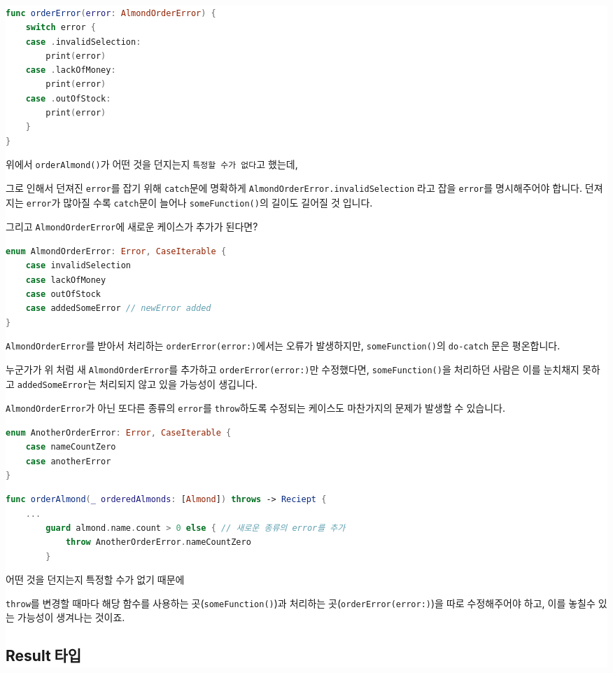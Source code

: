 ```swift
func orderError(error: AlmondOrderError) {
    switch error {
    case .invalidSelection:
        print(error)
    case .lackOfMoney:
        print(error)
    case .outOfStock:
        print(error)
    }
}
```

위에서 `orderAlmond()`가 어떤 것을 던지는지 `특정할 수가 없다`고 했는데,

그로 인해서 던져진 `error`를 잡기 위해 `catch`문에 명확하게 `AlmondOrderError.invalidSelection` 라고 잡을 `error`를 명시해주어야 합니다. 던져지는 `error`가 많아질 수록 `catch`문이 늘어나 `someFunction()`의 길이도 길어질 것 입니다.

그리고 `AlmondOrderError`에 새로운 케이스가 추가가 된다면?

```swift
enum AlmondOrderError: Error, CaseIterable {
    case invalidSelection
    case lackOfMoney
    case outOfStock
    case addedSomeError // newError added
}
```

`AlmondOrderError`를 받아서 처리하는 `orderError(error:)`에서는 오류가 발생하지만, `someFunction()`의 `do-catch` 문은 평온합니다.

누군가가 위 처럼 새 `AlmondOrderError`를 추가하고 `orderError(error:)`만 수정했다면, `someFunction()`을 처리하던 사람은 이를 눈치채지 못하고 `addedSomeError`는 처리되지 않고 있을 가능성이 생깁니다.

`AlmondOrderError`가 아닌 또다른 종류의 `error`를 `throw`하도록 수정되는 케이스도 마찬가지의 문제가 발생할 수 있습니다.

```swift
enum AnotherOrderError: Error, CaseIterable {
    case nameCountZero
    case anotherError
}
```

```swift
func orderAlmond(_ orderedAlmonds: [Almond]) throws -> Reciept {
    ...
        guard almond.name.count > 0 else { // 새로운 종류의 error를 추가
            throw AnotherOrderError.nameCountZero
        }
```

어떤 것을 던지는지 특정할 수가 없기 때문에

`throw`를 변경할 때마다 해당 함수를 사용하는 곳(`someFunction()`)과 처리하는 곳(`orderError(error:)`)을 따로 수정해주어야 하고, 이를 놓칠수 있는 가능성이 생겨나는 것이죠.

## Result 타입

